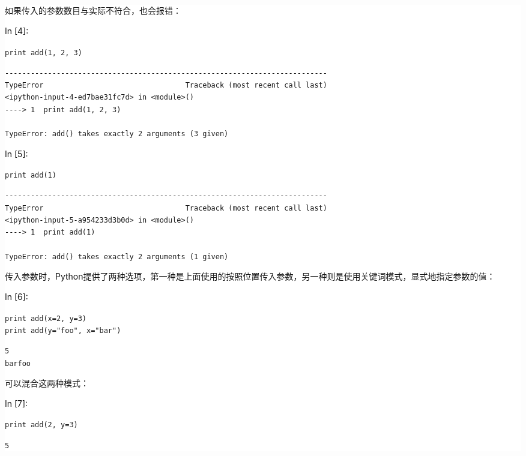 如果传入的参数数目与实际不符合，也会报错：

In [4]:

```
print add(1, 2, 3)

```

```
---------------------------------------------------------------------------
TypeError                                 Traceback (most recent call last)
<ipython-input-4-ed7bae31fc7d> in <module>()
----> 1  print add(1, 2, 3)

TypeError: add() takes exactly 2 arguments (3 given)
```

In [5]:

```
print add(1)

```

```
---------------------------------------------------------------------------
TypeError                                 Traceback (most recent call last)
<ipython-input-5-a954233d3b0d> in <module>()
----> 1  print add(1)

TypeError: add() takes exactly 2 arguments (1 given)
```

传入参数时，Python提供了两种选项，第一种是上面使用的按照位置传入参数，另一种则是使用关键词模式，显式地指定参数的值：

In [6]:

```
print add(x=2, y=3)
print add(y="foo", x="bar")

```

```
5
barfoo

```

可以混合这两种模式：

In [7]:

```
print add(2, y=3)

```

```
5

```
